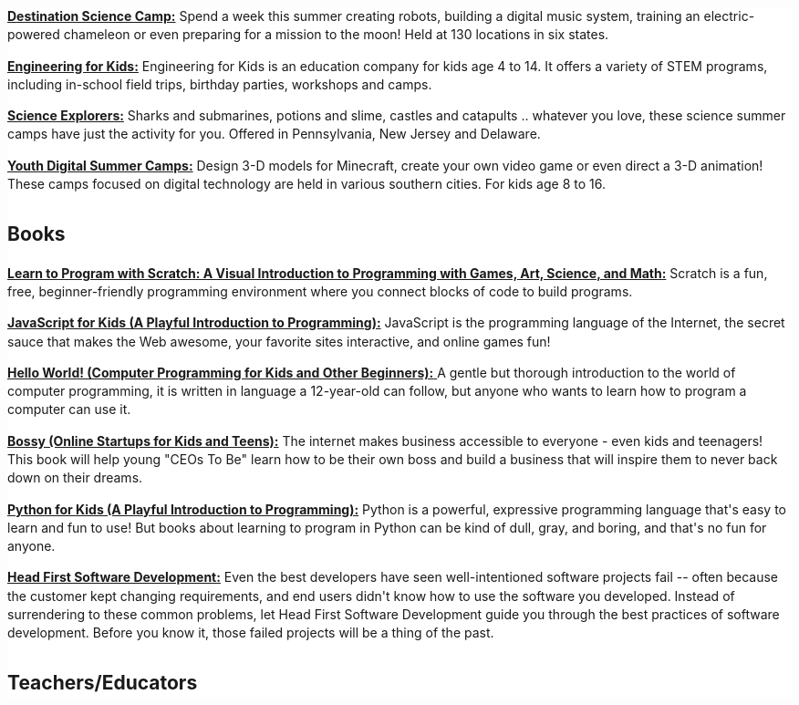 [**Destination Science Camp:**](https://destinationscience.org/) Spend a week this summer creating robots, building a digital music system, training an electric-powered chameleon or even preparing for a mission to the moon! Held at 130 locations in six states.

[**Engineering for Kids:**](https://www.engineeringforkids.com/) Engineering for Kids is an education company for kids age 4 to 14. It offers a variety of STEM programs, including in-school field trips, birthday parties, workshops and camps.

[**Science Explorers:**](https://scienceexplorers.com/) Sharks and submarines, potions and slime, castles and catapults .. whatever you love, these science summer camps have just the activity for you. Offered in Pennsylvania, New Jersey and Delaware.

[**Youth Digital Summer Camps:**](http://www.youthdigitalcamps.com/) Design 3-D models for Minecraft, create your own video game or even direct a 3-D animation! These camps focused on digital technology are held in various southern cities. For kids age 8 to 16.

## **Books**

[**Learn to Program with Scratch: A Visual Introduction to Programming with Games, Art, Science, and Math:**](http://www.amazon.com/Learn-Program-Scratch-Introduction-Programming/dp/1593275439/ref=sr_1_1?ie=UTF8&qid=1440181841&sr=8-1&keywords=kids+programming+books) Scratch is a fun, free, beginner-friendly programming environment where you connect blocks of code to build programs.

[**JavaScript for Kids (A Playful Introduction to Programming):**](http://www.amazon.com/JavaScript-Kids-Playful-Introduction-Programming/dp/1593274084/ref=sr_1_2?ie=UTF8&qid=1440181841&sr=8-2&keywords=kids+programming+books) JavaScript is the programming language of the Internet, the secret sauce that makes the Web awesome, your favorite sites interactive, and online games fun!

[**Hello World! (Computer Programming for Kids and Other Beginners):** ](http://www.amazon.com/Hello-World-Computer-Programming-Beginners/dp/1617290920/ref=sr_1_3?ie=UTF8&qid=1440181937&sr=8-3&keywords=kids+programming+books)A gentle but thorough introduction to the world of computer programming, it is written in language a 12-year-old can follow, but anyone who wants to learn how to program a computer can use it. 

[**Bossy (Online Startups for Kids and Teens):**](http://www.amazon.com/Bossy-Online-Startups-Kids-Teens-ebook/dp/B0124M0E8Y/ref=sr_1_4?ie=UTF8&qid=1440181991&sr=8-4&keywords=kids+programming+books) The internet makes business accessible to everyone - even kids and teenagers! This book will help young "CEOs To Be" learn how to be their own boss and build a business that will inspire them to never back down on their dreams. 

[**Python for Kids (A Playful Introduction to Programming):**](http://www.amazon.com/Python-Kids-Playful-Introduction-Programming/dp/1593274076/ref=sr_1_5?ie=UTF8&qid=1440182043&sr=8-5&keywords=kids+programming+books) Python is a powerful, expressive programming language that's easy to learn and fun to use! But books about learning to program in Python can be kind of dull, gray, and boring, and that's no fun for anyone.

[**Head First Software Development:**](http://www.amazon.com/Head-First-Software-Development-Pilone/dp/0596527357/ref=sr_1_4?s=books&ie=UTF8&qid=1440182113&sr=1-4&keywords=head+first) Even the best developers have seen well-intentioned software projects fail -- often because the customer kept changing requirements, and end users didn't know how to use the software you developed. Instead of surrendering to these common problems, let Head First Software Development guide you through the best practices of software development. Before you know it, those failed projects will be a thing of the past.

## **Teachers/Educators**
